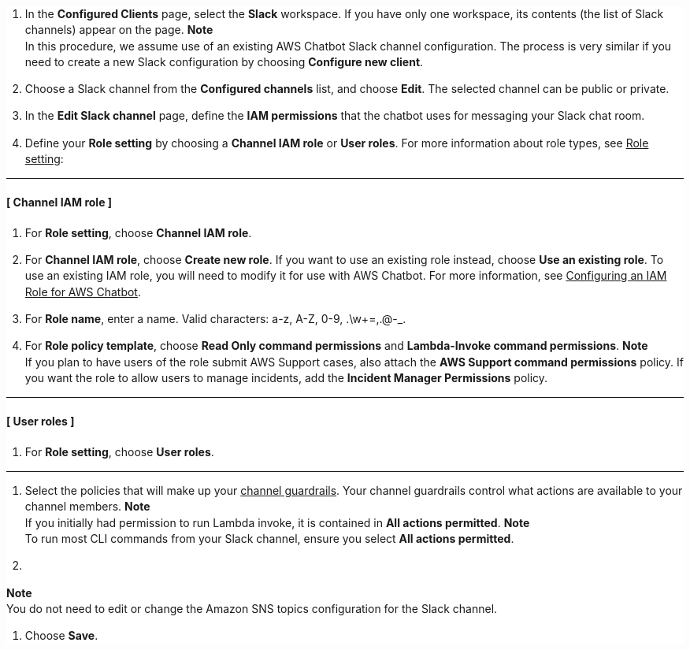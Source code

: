 1. In the **Configured Clients** page, select the **Slack** workspace\. If you have only one workspace, its contents \(the list of Slack channels\) appear on the page\.
**Note**  
In this procedure, we assume use of an existing AWS Chatbot Slack channel configuration\. The process is very similar if you need to create a new Slack configuration by choosing **Configure new client**\.

1. Choose a Slack channel from the **Configured channels** list, and choose **Edit**\. The selected channel can be public or private\.

1. In the **Edit Slack channel** page, define the **IAM permissions** that the chatbot uses for messaging your Slack chat room\.

1. Define your **Role setting** by choosing a **Channel IAM role** or **User roles**\. For more information about role types, see [Role setting](security-iam.md#role-setting):

------
#### [ Channel IAM role ]

   1. For **Role setting**, choose **Channel IAM role**\.

   1. For **Channel IAM role**, choose **Create new role**\. If you want to use an existing role instead, choose **Use an existing role**\. To use an existing IAM role, you will need to modify it for use with AWS Chatbot\. For more information, see [Configuring an IAM Role for AWS Chatbot](getting-started.md#editing-iam-roles-for-chatbot)\.

   1. For **Role name**, enter a name\. Valid characters: a\-z, A\-Z, 0\-9, \.\\w\+=,\.@\-\_\.

   1. For **Role policy template**, choose **Read Only command permissions** and **Lambda\-Invoke command permissions**\.
**Note**  
If you plan to have users of the role submit AWS Support cases, also attach the **AWS Support command permissions** policy\.
If you want the role to allow users to manage incidents, add the **Incident Manager Permissions** policy\.

------
#### [ User roles ]

   1. For **Role setting**, choose **User roles**\.

------

1. Select the policies that will make up your [channel guardrails](security-iam.md#channel-guardrails)\. Your channel guardrails control what actions are available to your channel members\.
**Note**  
If you initially had permission to run Lambda invoke, it is contained in **All actions permitted**\.
**Note**  
To run most CLI commands from your Slack channel, ensure you select **All actions permitted**\.

1. 
**Note**  
You do not need to edit or change the Amazon SNS topics configuration for the Slack channel\.

1. Choose **Save**\.

